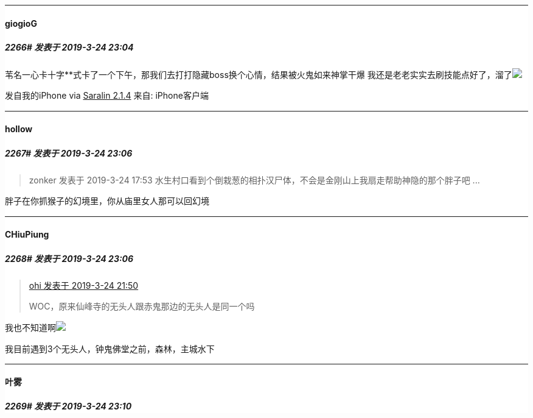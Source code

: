 


-----

####  giogioG  
##### 2266#       发表于 2019-3-24 23:04




苇名一心卡十字**式卡了一个下午，那我们去打打隐藏boss换个心情，结果被火鬼如来神掌干爆
我还是老老实实去刷技能点好了，溜了<img src="https://static.saraba1st.com/image/smiley/face2017/018.png" referrerpolicy="no-referrer">

发自我的iPhone via [Saralin 2.1.4](https://itunes.apple.com/cn/app/saralin/id1086444812)
来自: iPhone客户端







-----

####  hollow  
##### 2267#       发表于 2019-3-24 23:06



<blockquote>zonker 发表于 2019-3-24 17:53
水生村口看到个倒栽葱的相扑汉尸体，不会是金刚山上我扇走帮助神隐的那个胖子吧 ...</blockquote>
胖子在你抓猴子的幻境里，你从庙里女人那可以回幻境







-----

####  CHiuPiung  
##### 2268#       发表于 2019-3-24 23:06



<blockquote><a href="httphttps://bbs.saraba1st.com/2b/forum.php?mod=redirect&amp;goto=findpost&amp;pid=43024032&amp;ptid=1817644" target="_blank">ohi 发表于 2019-3-24 21:50</a>

WOC，原来仙峰寺的无头人跟赤鬼那边的无头人是同一个吗</blockquote>
我也不知道啊<img src="https://static.saraba1st.com/image/smiley/face2017/068.png" referrerpolicy="no-referrer">

我目前遇到3个无头人，钟鬼佛堂之前，森林，主城水下







-----

####  叶雾  
##### 2269#       发表于 2019-3-24 23:10
